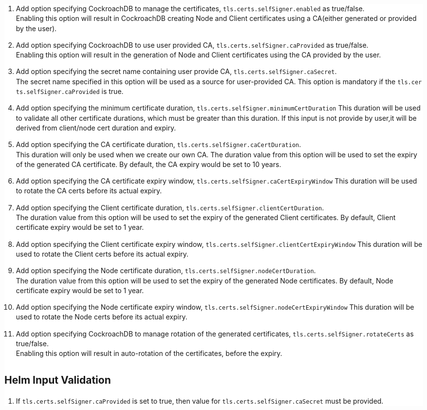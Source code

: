 1. Add option specifying CockroachDB to manage the certificates, `tls.certs.selfSigner.enabled` as true/false.  
   Enabling this option will result in CockroachDB creating Node and Client certificates using a CA(either generated or provided by the user).
 
2. Add option specifying CockroachDB to use user provided CA, `tls.certs.selfSigner.caProvided` as true/false.  
   Enabling this option will result in the generation of Node and Client certificates using the CA provided by the user.
 
3. Add option specifying the secret name containing user provide CA, `tls.certs.selfSigner.caSecret`.  
   The secret name specified in this option will be used as a source for user-provided CA.
   This option is mandatory if the `tls.certs.selfSigner.caProvided` is true.
 
4. Add option specifying the minimum certificate duration, `tls.certs.selfSigner.minimumCertDuration`
   This duration will be used to validate all other certificate durations, which must be greater than this duration.
   If this input is not provide by user,it will be derived from client/node cert duration and expiry.
   
5. Add option specifying the CA certificate duration, `tls.certs.selfSigner.caCertDuration`.  
   This duration will only be used when we create our own CA. The duration value from this option will be used to set the expiry of the generated CA certificate.
   By default, the CA expiry would be set to 10 years.
 
6. Add option specifying the CA certificate expiry window, `tls.certs.selfSigner.caCertExpiryWindow`
   This duration will be used to rotate the CA certs before its actual expiry.    

7. Add option specifying the Client certificate duration, `tls.certs.selfSigner.clientCertDuration`.  
   The duration value from this option will be used to set the expiry of the generated Client certificates. By default, Client certificate expiry would be set to 1 year.
 
8. Add option specifying the Client certificate expiry window, `tls.certs.selfSigner.clientCertExpiryWindow`
   This duration will be used to rotate the Client certs before its actual expiry.
   
9. Add option specifying the Node certificate duration, `tls.certs.selfSigner.nodeCertDuration`.  
   The duration value from this option will be used to set the expiry of the generated Node certificates. By default, Node certificate expiry would be set to 1 year.
 
10. Add option specifying the Node certificate expiry window, `tls.certs.selfSigner.nodeCertExpiryWindow`
    This duration will be used to rotate the Node certs before its actual expiry.
    
11. Add option specifying CockroachDB to manage rotation of the generated certificates, `tls.certs.selfSigner.rotateCerts` as true/false.  
    Enabling this option will result in auto-rotation of the certificates, before the expiry.
 
## Helm Input Validation
 
1. If `tls.certs.selfSigner.caProvided` is set to true, then value for `tls.certs.selfSigner.caSecret` must be provided.
 